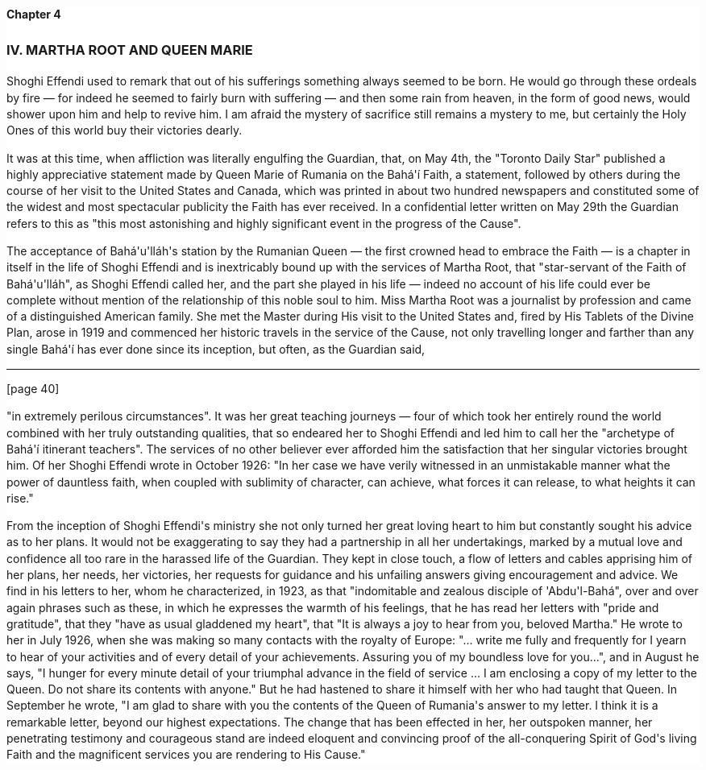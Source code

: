 #### Chapter 4

### IV. MARTHA ROOT AND QUEEN MARIE 

Shoghi Effendi used to remark that out of his sufferings something always seemed to be born. He would go through these ordeals by fire — for indeed he seemed to fairly burn with suffering — and then some rain from heaven, in the form of good news, would shower upon him and help to revive him. I am afraid the mystery of sacrifice still remains a mystery to me, but certainly the Holy Ones of this world buy their victories dearly.

It was at this time, when affliction was literally engulfing the Guardian, that, on May 4th, the "Toronto Daily Star" published a highly appreciative statement made by Queen Marie of Rumania on the Bahá'í Faith, a statement, followed by others during the course of her visit to the United States and Canada, which was printed in about two hundred newspapers and constituted some of the widest and most spectacular publicity the Faith has ever received. In a confidential letter written on May 29th the Guardian refers to this as "this most astonishing and highly significant event in the progress of the Cause".

The acceptance of Bahá'u'lláh's station by the Rumanian Queen — the first crowned head to embrace the Faith — is a chapter in itself in the life of Shoghi Effendi and is inextricably bound up with the services of Martha Root, that "star-servant of the Faith of Bahá'u'lláh", as Shoghi Effendi called her, and the part she played in his life — indeed no account of his life could ever be complete without mention of the relationship of this noble soul to him. Miss Martha Root was a journalist by profession and came of a distinguished American family. She met the Master during His visit to the United States and, fired by His Tablets of the Divine Plan, arose in 1919 and commenced her historic travels in the service of the Cause, not only travelling longer and farther than any single Bahá'í has ever done since its inception, but often, as the Guardian said,

* * *

\[page 40\]

"in extremely perilous circumstances". It was her great teaching journeys — four of which took her entirely round the world combined with her truly outstanding qualities, that so endeared her to Shoghi Effendi and led him to call her the "archetype of Bahá'í itinerant teachers". The services of no other believer ever afforded him the satisfaction that her singular victories brought him. Of her Shoghi Effendi wrote in October 1926: "In her case we have verily witnessed in an unmistakable manner what the power of dauntless faith, when coupled with sublimity of character, can achieve, what forces it can release, to what heights it can rise."

From the inception of Shoghi Effendi's ministry she not only turned her great loving heart to him but constantly sought his advice as to her plans. It would not be exaggerating to say they had a partnership in all her undertakings, marked by a mutual love and confidence all too rare in the harassed life of the Guardian. They kept in close touch, a flow of letters and cables apprising him of her plans, her needs, her victories, her requests for guidance and his unfailing answers giving encouragement and advice. We find in his letters to her, whom he characterized, in 1923, as that "indomitable and zealous disciple of 'Abdu'l-Bahá", over and over again phrases such as these, in which he expresses the warmth of his feelings, that he has read her letters with "pride and gratitude", that they "have as usual gladdened my heart", that "It is always a joy to hear from you, beloved Martha." He wrote to her in July 1926, when she was making so many contacts with the royalty of Europe: "... write me fully and frequently for I yearn to hear of your activities and of every detail of your achievements. Assuring you of my boundless love for you...", and in August he says, "I hunger for every minute detail of your triumphal advance in the field of service ... I am enclosing a copy of my letter to the Queen. Do not share its contents with anyone." But he had hastened to share it himself with her who had taught that Queen. In September he wrote, "I am glad to share with you the contents of the Queen of Rumania's answer to my letter. I think it is a remarkable letter, beyond our highest expectations. The change that has been effected in her, her outspoken manner, her penetrating testimony and courageous stand are indeed eloquent and convincing proof of the all-conquering Spirit of God's living Faith and the magnificent services you are rendering to His Cause."
